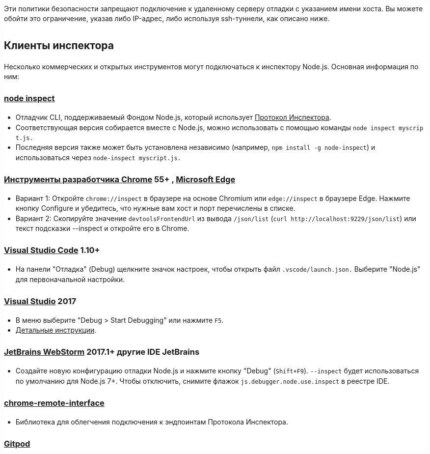 Эти политики безопасности запрещают подключение к удаленному серверу отладки c указанием имени хоста. Вы можете обойти это ограничение, указав либо IP-адрес, либо используя ssh-туннели, как описано ниже.

## Клиенты инспектора

Несколько коммерческих и открытых инструментов могут подключаться к инспектору Node.js. Основная информация по ним:

### [node inspect](https://github.com/nodejs/node-inspect)

-   Отладчик CLI, поддерживаемый Фондом Node.js, который использует [Протокол Инспектора](https://chromedevtools.github.io/debugger-protocol-viewer/v8/).
-   Соответствующая версия собирается вместе с Node.js, можно использовать с помощью команды `node inspect myscript.js.`
-   Последняя версия также может быть установлена независимо (например, `npm install -g node-inspect`) и использоваться через `node-inspect myscript.js.`

### [Инструменты разработчика Chrome](https://github.com/ChromeDevTools/devtools-frontend) 55+ , [Microsoft Edge](https://www.microsoftedgeinsider.com/)

-   Вариант 1: Откройте `chrome://inspect` в браузере на основе Chromium или `edge://inspect` в браузере Edge. Нажмите кнопку Configure и убедитесь, что нужные вам хост и порт перечислены в списке.
-   Вариант 2: Скопируйте значение `devtoolsFrontendUrl` из вывода `/json/list` (`curl http://localhost:9229/json/list`) или текст подсказки --inspect и откройте его в Chrome.

### [Visual Studio Code](https://github.com/microsoft/vscode) 1.10+

-   На панели "Отладка" (Debug) щелкните значок настроек, чтобы открыть файл `.vscode/launch.json.` Выберите "Node.js" для первоначальной настройки.

### [Visual Studio](https://github.com/Microsoft/nodejstools) 2017

-   В меню выберите "Debug > Start Debugging" или нажмите `F5`.
-   [Детальные инструкции](https://github.com/Microsoft/nodejstools/wiki/Debugging).

### [JetBrains WebStorm](https://www.jetbrains.com/webstorm/) 2017.1+ другие IDE JetBrains

-   Создайте новую конфигурацию отладки Node.js и нажмите кнопку "Debug" (`Shift+F9`). `--inspect` будет использоваться по умолчанию для Node.js 7+. Чтобы отключить, снимите флажок `js.debugger.node.use.inspect` в реестре IDE.

### [chrome-remote-interface](https://github.com/cyrus-and/chrome-remote-interface)

-   Библиотека для облегчения подключения к эндпоинтам Протокола Инспектора.

### [Gitpod](https://www.gitpod.io/)
